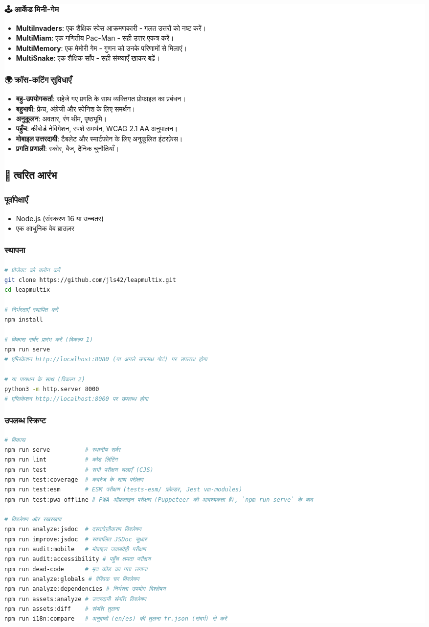 ### 🕹️ आर्केड मिनी-गेम

- **MultiInvaders**: एक शैक्षिक स्पेस आक्रमणकारी - गलत उत्तरों को नष्ट करें।
- **MultiMiam**: एक गणितीय Pac-Man - सही उत्तर एकत्र करें।
- **MultiMemory**: एक मेमोरी गेम - गुणन को उनके परिणामों से मिलाएं।
- **MultiSnake**: एक शैक्षिक साँप - सही संख्याएँ खाकर बढ़ें।

### 🌍 क्रॉस-कटिंग सुविधाएँ

- **बहु-उपयोगकर्ता**: सहेजे गए प्रगति के साथ व्यक्तिगत प्रोफाइल का प्रबंधन।
- **बहुभाषी**: फ्रेंच, अंग्रेजी और स्पेनिश के लिए समर्थन।
- **अनुकूलन**: अवतार, रंग थीम, पृष्ठभूमि।
- **पहुँच**: कीबोर्ड नेविगेशन, स्पर्श समर्थन, WCAG 2.1 AA अनुपालन।
- **मोबाइल उत्तरदायी**: टैबलेट और स्मार्टफोन के लिए अनुकूलित इंटरफ़ेस।
- **प्रगति प्रणाली**: स्कोर, बैज, दैनिक चुनौतियाँ।

## 🚀 त्वरित आरंभ

### पूर्वापेक्षाएँ

- Node.js (संस्करण 16 या उच्चतर)
- एक आधुनिक वेब ब्राउज़र

### स्थापना

```bash
# प्रोजेक्ट को क्लोन करें
git clone https://github.com/jls42/leapmultix.git
cd leapmultix

# निर्भरताएँ स्थापित करें
npm install

# विकास सर्वर प्रारंभ करें (विकल्प 1)
npm run serve
# एप्लिकेशन http://localhost:8080 (या अगले उपलब्ध पोर्ट) पर उपलब्ध होगा

# या पायथन के साथ (विकल्प 2)
python3 -m http.server 8000
# एप्लिकेशन http://localhost:8000 पर उपलब्ध होगा
```

### उपलब्ध स्क्रिप्ट

```bash
# विकास
npm run serve          # स्थानीय सर्वर
npm run lint           # कोड लिंटिंग
npm run test           # सभी परीक्षण चलाएँ (CJS)
npm run test:coverage  # कवरेज के साथ परीक्षण
npm run test:esm       # ESM परीक्षण (tests-esm/ फ़ोल्डर, Jest vm-modules)
npm run test:pwa-offline # PWA ऑफ़लाइन परीक्षण (Puppeteer की आवश्यकता है), `npm run serve` के बाद

# विश्लेषण और रखरखाव
npm run analyze:jsdoc  # दस्तावेज़ीकरण विश्लेषण
npm run improve:jsdoc  # स्वचालित JSDoc सुधार
npm run audit:mobile   # मोबाइल जवाबदेही परीक्षण
npm run audit:accessibility # पहुँच क्षमता परीक्षण
npm run dead-code      # मृत कोड का पता लगाना
npm run analyze:globals # वैश्विक चर विश्लेषण
npm run analyze:dependencies # निर्भरता उपयोग विश्लेषण
npm run assets:analyze # उत्तरदायी संपत्ति विश्लेषण
npm run assets:diff    # संपत्ति तुलना
npm run i18n:compare   # अनुवादों (en/es) की तुलना fr.json (संदर्भ) से करें
```